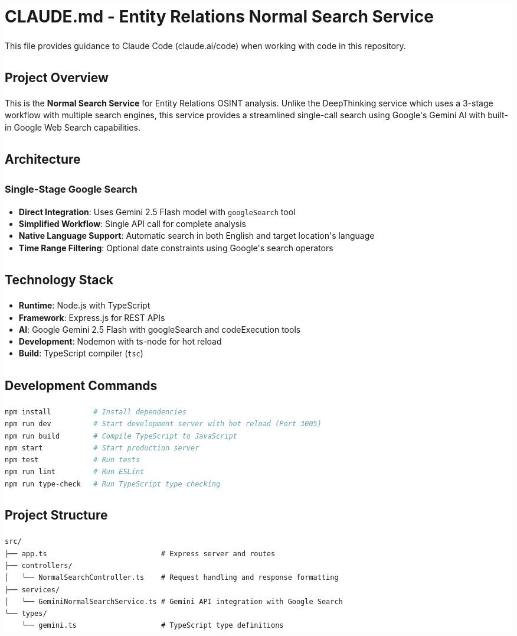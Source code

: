 # CLAUDE.md - Entity Relations Normal Search Service

This file provides guidance to Claude Code (claude.ai/code) when working with code in this repository.

## Project Overview

This is the **Normal Search Service** for Entity Relations OSINT analysis. Unlike the DeepThinking service which uses a 3-stage workflow with multiple search engines, this service provides a streamlined single-call search using Google's Gemini AI with built-in Google Web Search capabilities.

## Architecture

### Single-Stage Google Search
- **Direct Integration**: Uses Gemini 2.5 Flash model with `googleSearch` tool
- **Simplified Workflow**: Single API call for complete analysis
- **Native Language Support**: Automatic search in both English and target location's language
- **Time Range Filtering**: Optional date constraints using Google's search operators

## Technology Stack

- **Runtime**: Node.js with TypeScript
- **Framework**: Express.js for REST APIs
- **AI**: Google Gemini 2.5 Flash with googleSearch and codeExecution tools
- **Development**: Nodemon with ts-node for hot reload
- **Build**: TypeScript compiler (`tsc`)

## Development Commands

```bash
npm install          # Install dependencies
npm run dev          # Start development server with hot reload (Port 3005)
npm run build        # Compile TypeScript to JavaScript
npm start            # Start production server
npm test             # Run tests
npm run lint         # Run ESLint
npm run type-check   # Run TypeScript type checking
```

## Project Structure

```
src/
├── app.ts                           # Express server and routes
├── controllers/
│   └── NormalSearchController.ts    # Request handling and response formatting
├── services/
│   └── GeminiNormalSearchService.ts # Gemini API integration with Google Search
└── types/
    └── gemini.ts                    # TypeScript type definitions
```
